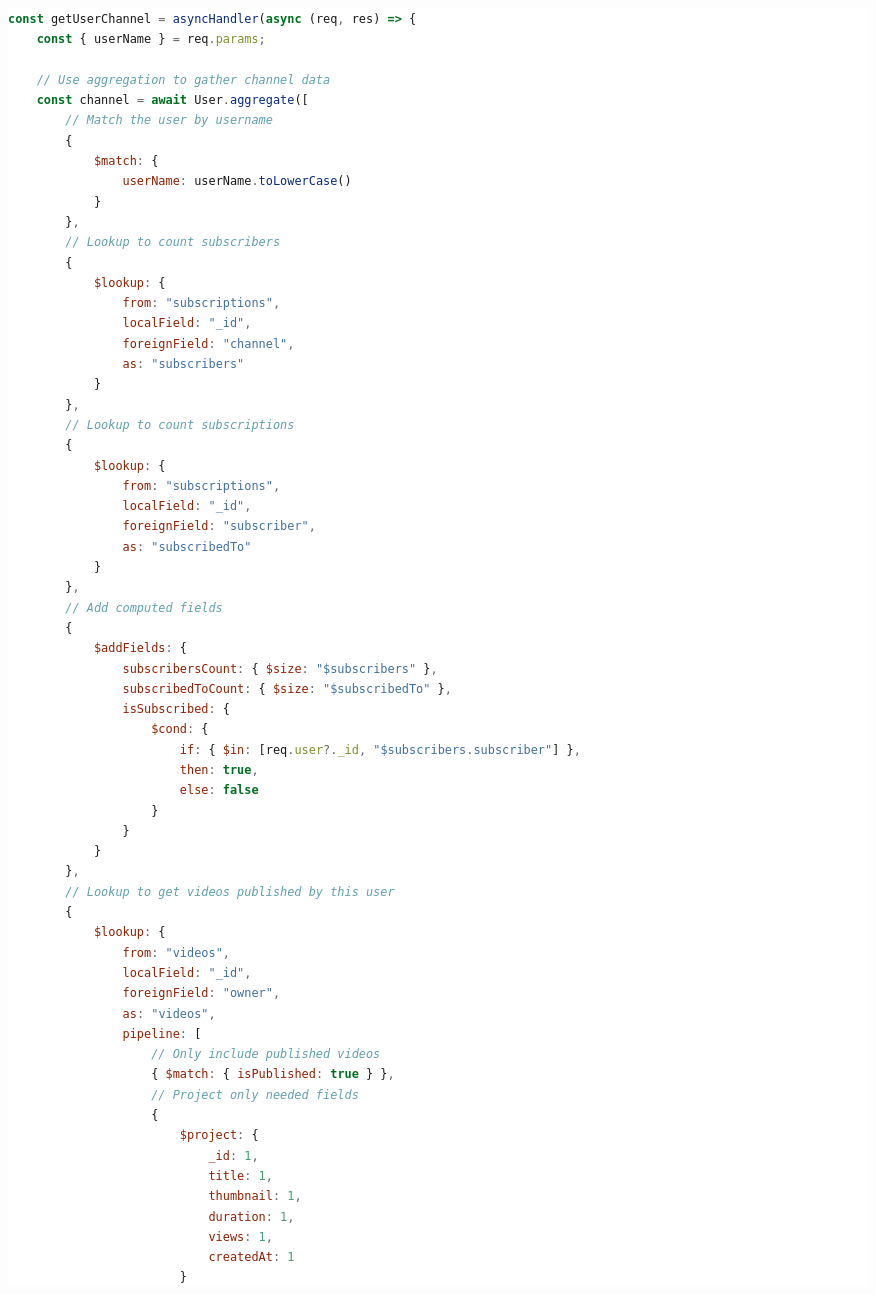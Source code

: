 ```javascript
const getUserChannel = asyncHandler(async (req, res) => {
    const { userName } = req.params;
    
    // Use aggregation to gather channel data
    const channel = await User.aggregate([
        // Match the user by username
        {
            $match: {
                userName: userName.toLowerCase()
            }
        },
        // Lookup to count subscribers
        {
            $lookup: {
                from: "subscriptions",
                localField: "_id",
                foreignField: "channel",
                as: "subscribers"
            }
        },
        // Lookup to count subscriptions
        {
            $lookup: {
                from: "subscriptions",
                localField: "_id",
                foreignField: "subscriber",
                as: "subscribedTo"
            }
        },
        // Add computed fields
        {
            $addFields: {
                subscribersCount: { $size: "$subscribers" },
                subscribedToCount: { $size: "$subscribedTo" },
                isSubscribed: {
                    $cond: {
                        if: { $in: [req.user?._id, "$subscribers.subscriber"] },
                        then: true,
                        else: false
                    }
                }
            }
        },
        // Lookup to get videos published by this user
        {
            $lookup: {
                from: "videos",
                localField: "_id",
                foreignField: "owner",
                as: "videos",
                pipeline: [
                    // Only include published videos
                    { $match: { isPublished: true } },
                    // Project only needed fields
                    {
                        $project: {
                            _id: 1,
                            title: 1,
                            thumbnail: 1,
                            duration: 1,
                            views: 1,
                            createdAt: 1
                        }
```